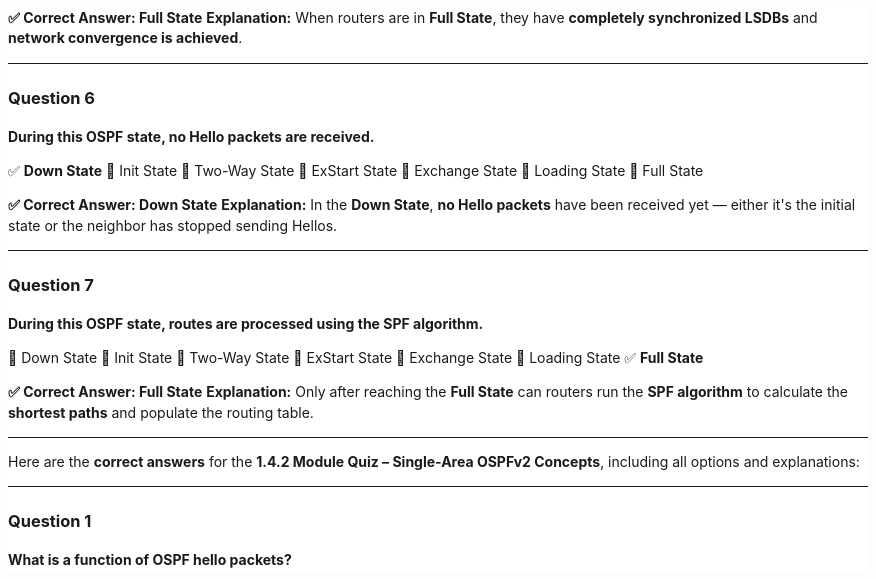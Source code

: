 **✅ Correct Answer: Full State**
**Explanation:**
When routers are in **Full State**, they have **completely synchronized LSDBs** and **network convergence is achieved**.

---

### **Question 6**

**During this OSPF state, no Hello packets are received.**

✅ **Down State**
🔘 Init State
🔘 Two-Way State
🔘 ExStart State
🔘 Exchange State
🔘 Loading State
🔘 Full State

**✅ Correct Answer: Down State**
**Explanation:**
In the **Down State**, **no Hello packets** have been received yet — either it's the initial state or the neighbor has stopped sending Hellos.

---

### **Question 7**

**During this OSPF state, routes are processed using the SPF algorithm.**

🔘 Down State
🔘 Init State
🔘 Two-Way State
🔘 ExStart State
🔘 Exchange State
🔘 Loading State
✅ **Full State**

**✅ Correct Answer: Full State**
**Explanation:**
Only after reaching the **Full State** can routers run the **SPF algorithm** to calculate the **shortest paths** and populate the routing table.

---



Here are the **correct answers** for the **1.4.2 Module Quiz – Single-Area OSPFv2 Concepts**, including all options and explanations:

---

### **Question 1**

**What is a function of OSPF hello packets?**
